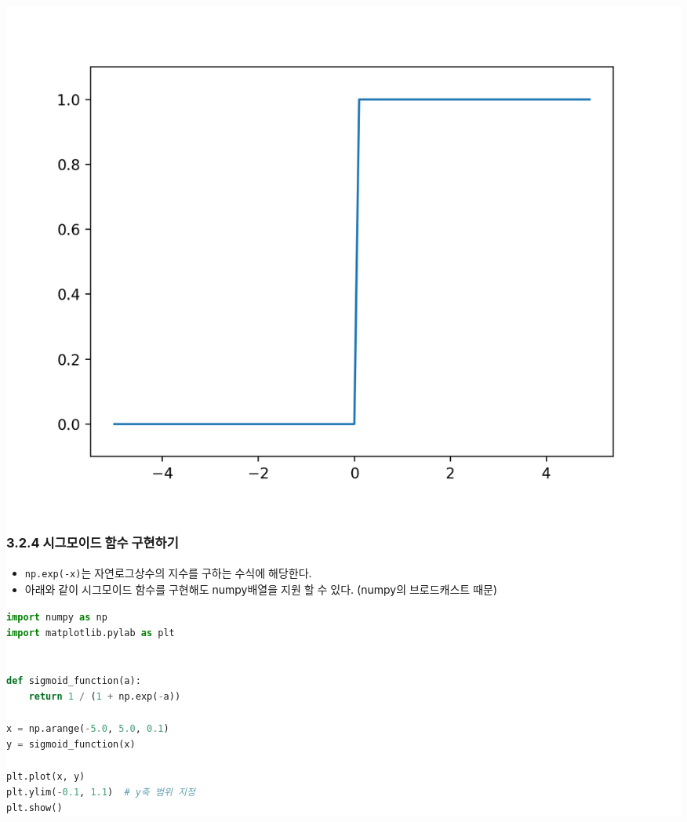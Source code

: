 ![step function](images/3.6.step_func.png)



### 3.2.4 시그모이드 함수 구현하기

* ```np.exp(-x)```는 자연로그상수의 지수를 구하는 수식에 해당한다.
* 아래와 같이 시그모이드 함수를 구현해도 numpy배열을 지원 할 수 있다. (numpy의 브로드캐스트 때문)

``` python
import numpy as np
import matplotlib.pylab as plt


def sigmoid_function(a):
    return 1 / (1 + np.exp(-a))

x = np.arange(-5.0, 5.0, 0.1)
y = sigmoid_function(x)

plt.plot(x, y)
plt.ylim(-0.1, 1.1)  # y축 범위 지정
plt.show()
```
